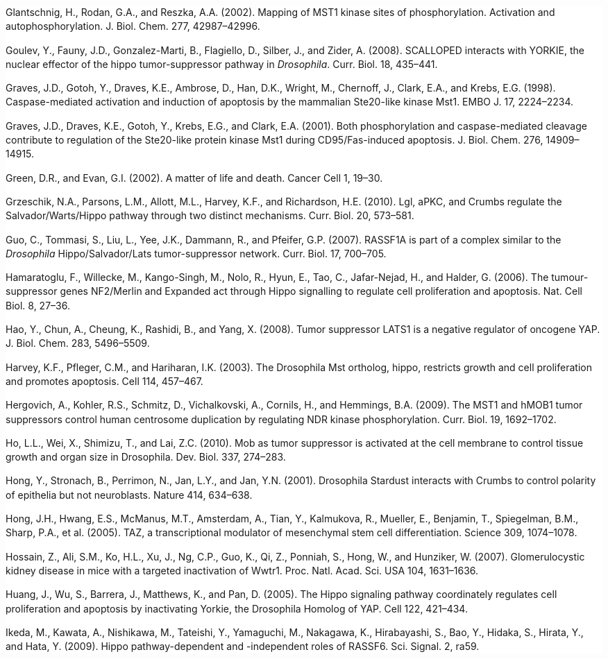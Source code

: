 Glantschnig, H., Rodan, G.A., and Reszka, A.A. (2002). Mapping of MST1 kinase sites of phosphorylation. Activation and autophosphorylation. J. Biol. Chem. 277, 42987–42996.

Goulev, Y., Fauny, J.D., Gonzalez-Marti, B., Flagiello, D., Silber, J., and Zider, A. (2008). SCALLOPED interacts with YORKIE, the nuclear effector of the hippo tumor-suppressor pathway in *Drosophila*. Curr. Biol. 18, 435–441.

Graves, J.D., Gotoh, Y., Draves, K.E., Ambrose, D., Han, D.K., Wright, M., Chernoff, J., Clark, E.A., and Krebs, E.G. (1998). Caspase-mediated activation and induction of apoptosis by the mammalian Ste20-like kinase Mst1. EMBO J. 17, 2224–2234.

Graves, J.D., Draves, K.E., Gotoh, Y., Krebs, E.G., and Clark, E.A. (2001). Both phosphorylation and caspase-mediated cleavage contribute to regulation of the Ste20-like protein kinase Mst1 during CD95/Fas-induced apoptosis. J. Biol. Chem. 276, 14909–14915.

Green, D.R., and Evan, G.I. (2002). A matter of life and death. Cancer Cell 1, 19–30.

Grzeschik, N.A., Parsons, L.M., Allott, M.L., Harvey, K.F., and Richardson, H.E. (2010). Lgl, aPKC, and Crumbs regulate the Salvador/Warts/Hippo pathway through two distinct mechanisms. Curr. Biol. 20, 573–581.

Guo, C., Tommasi, S., Liu, L., Yee, J.K., Dammann, R., and Pfeifer, G.P. (2007). RASSF1A is part of a complex similar to the *Drosophila* Hippo/Salvador/Lats tumor-suppressor network. Curr. Biol. 17, 700–705.

Hamaratoglu, F., Willecke, M., Kango-Singh, M., Nolo, R., Hyun, E., Tao, C., Jafar-Nejad, H., and Halder, G. (2006). The tumour-suppressor genes NF2/Merlin and Expanded act through Hippo signalling to regulate cell proliferation and apoptosis. Nat. Cell Biol. 8, 27–36.

Hao, Y., Chun, A., Cheung, K., Rashidi, B., and Yang, X. (2008). Tumor suppressor LATS1 is a negative regulator of oncogene YAP. J. Biol. Chem. 283, 5496–5509.

Harvey, K.F., Pfleger, C.M., and Hariharan, I.K. (2003). The Drosophila Mst ortholog, hippo, restricts growth and cell proliferation and promotes apoptosis. Cell 114, 457–467.

Hergovich, A., Kohler, R.S., Schmitz, D., Vichalkovski, A., Cornils, H., and Hemmings, B.A. (2009). The MST1 and hMOB1 tumor suppressors control human centrosome duplication by regulating NDR kinase phosphorylation. Curr. Biol. 19, 1692–1702.

Ho, L.L., Wei, X., Shimizu, T., and Lai, Z.C. (2010). Mob as tumor suppressor is activated at the cell membrane to control tissue growth and organ size in Drosophila. Dev. Biol. 337, 274–283.

Hong, Y., Stronach, B., Perrimon, N., Jan, L.Y., and Jan, Y.N. (2001). Drosophila Stardust interacts with Crumbs to control polarity of epithelia but not neuroblasts. Nature 414, 634–638.

Hong, J.H., Hwang, E.S., McManus, M.T., Amsterdam, A., Tian, Y., Kalmukova, R., Mueller, E., Benjamin, T., Spiegelman, B.M., Sharp, P.A., et al. (2005). TAZ, a transcriptional modulator of mesenchymal stem cell differentiation. Science 309, 1074–1078.

Hossain, Z., Ali, S.M., Ko, H.L., Xu, J., Ng, C.P., Guo, K., Qi, Z., Ponniah, S., Hong, W., and Hunziker, W. (2007). Glomerulocystic kidney disease in mice with a targeted inactivation of Wwtr1. Proc. Natl. Acad. Sci. USA 104, 1631–1636.

Huang, J., Wu, S., Barrera, J., Matthews, K., and Pan, D. (2005). The Hippo signaling pathway coordinately regulates cell proliferation and apoptosis by inactivating Yorkie, the Drosophila Homolog of YAP. Cell 122, 421–434.

Ikeda, M., Kawata, A., Nishikawa, M., Tateishi, Y., Yamaguchi, M., Nakagawa, K., Hirabayashi, S., Bao, Y., Hidaka, S., Hirata, Y., and Hata, Y. (2009). Hippo pathway-dependent and -independent roles of RASSF6. Sci. Signal. 2, ra59.

